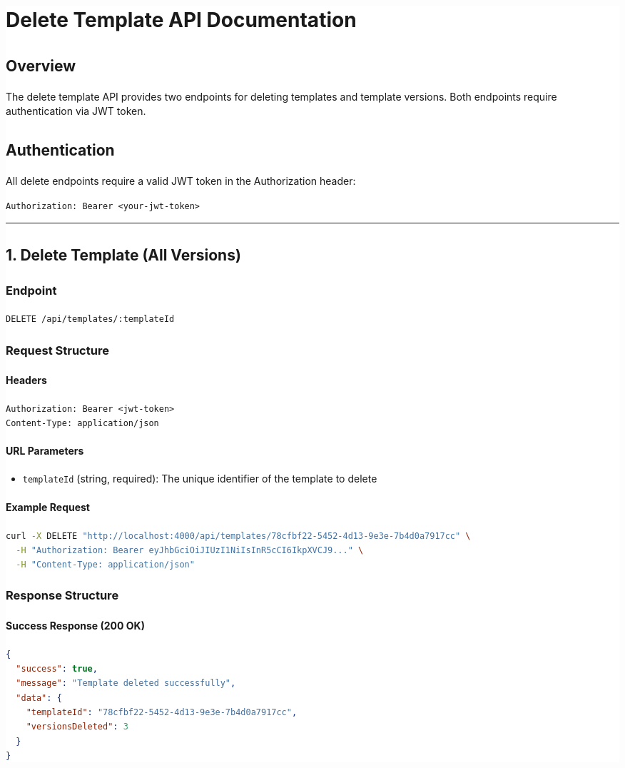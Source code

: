 # Delete Template API Documentation

## Overview
The delete template API provides two endpoints for deleting templates and template versions. Both endpoints require authentication via JWT token.

## Authentication
All delete endpoints require a valid JWT token in the Authorization header:
```
Authorization: Bearer <your-jwt-token>
```

---

## 1. Delete Template (All Versions)

### Endpoint
```
DELETE /api/templates/:templateId
```

### Request Structure

#### Headers
```
Authorization: Bearer <jwt-token>
Content-Type: application/json
```

#### URL Parameters
- `templateId` (string, required): The unique identifier of the template to delete

#### Example Request
```bash
curl -X DELETE "http://localhost:4000/api/templates/78cfbf22-5452-4d13-9e3e-7b4d0a7917cc" \
  -H "Authorization: Bearer eyJhbGciOiJIUzI1NiIsInR5cCI6IkpXVCJ9..." \
  -H "Content-Type: application/json"
```

### Response Structure

#### Success Response (200 OK)
```json
{
  "success": true,
  "message": "Template deleted successfully",
  "data": {
    "templateId": "78cfbf22-5452-4d13-9e3e-7b4d0a7917cc",
    "versionsDeleted": 3
  }
}
```
